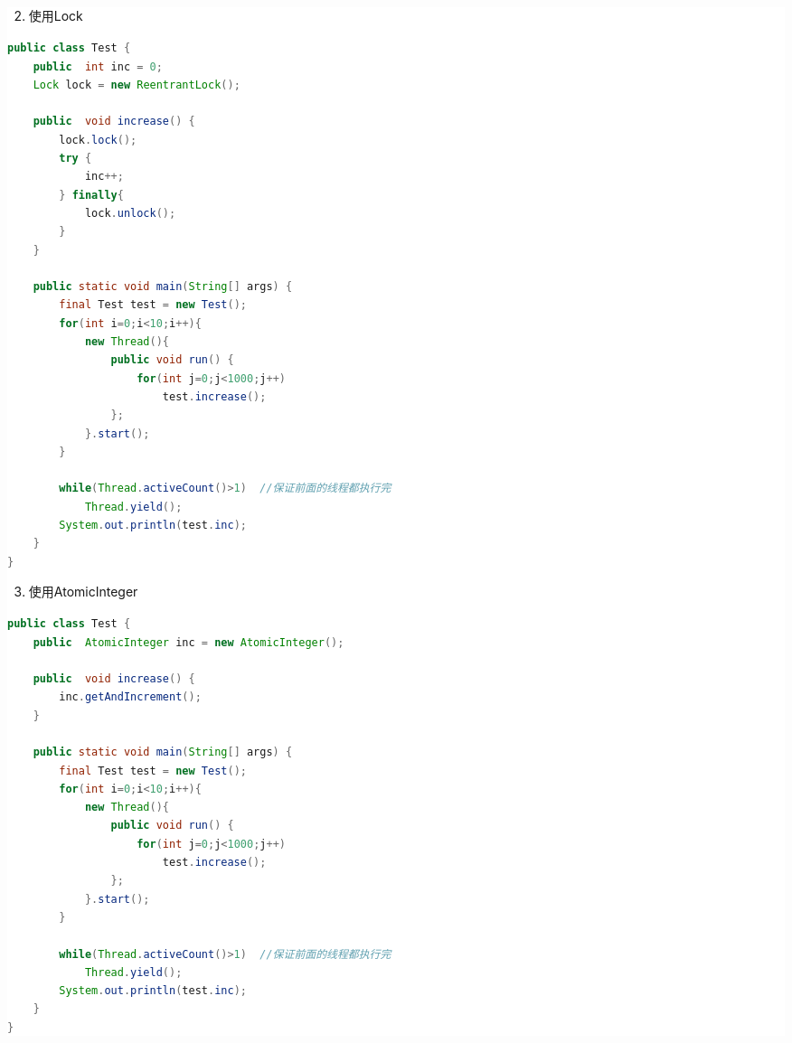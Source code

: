 2. 使用Lock

```java
public class Test {
    public  int inc = 0;
    Lock lock = new ReentrantLock();
    
    public  void increase() {
        lock.lock();
        try {
            inc++;
        } finally{
            lock.unlock();
        }
    }
    
    public static void main(String[] args) {
        final Test test = new Test();
        for(int i=0;i<10;i++){
            new Thread(){
                public void run() {
                    for(int j=0;j<1000;j++)
                        test.increase();
                };
            }.start();
        }
        
        while(Thread.activeCount()>1)  //保证前面的线程都执行完
            Thread.yield();
        System.out.println(test.inc);
    }
}
```

3. 使用AtomicInteger

```java
public class Test {
    public  AtomicInteger inc = new AtomicInteger();
     
    public  void increase() {
        inc.getAndIncrement();
    }
    
    public static void main(String[] args) {
        final Test test = new Test();
        for(int i=0;i<10;i++){
            new Thread(){
                public void run() {
                    for(int j=0;j<1000;j++)
                        test.increase();
                };
            }.start();
        }
        
        while(Thread.activeCount()>1)  //保证前面的线程都执行完
            Thread.yield();
        System.out.println(test.inc);
    }
}
```

